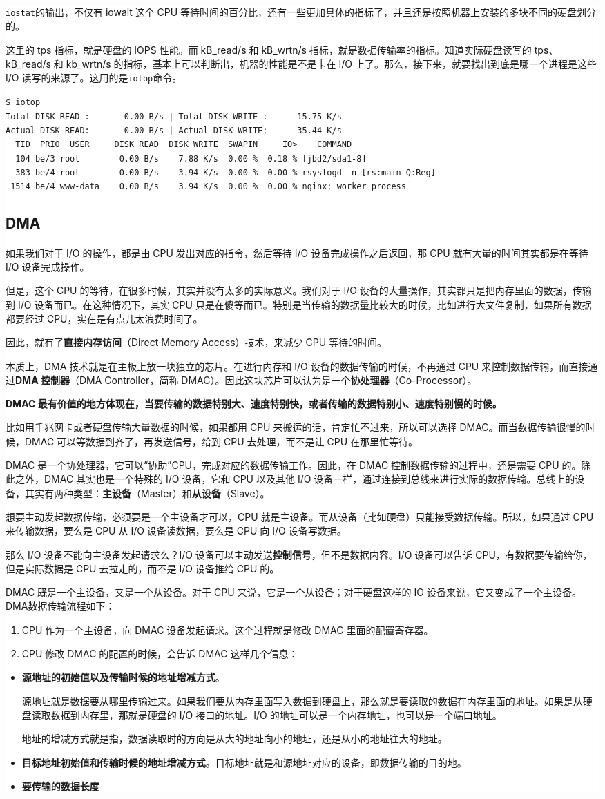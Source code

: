 `iostat`的输出，不仅有 iowait 这个 CPU 等待时间的百分比，还有一些更加具体的指标了，并且还是按照机器上安装的多块不同的硬盘划分的。

这里的 tps 指标，就是硬盘的 IOPS 性能。而 kB_read/s 和 kB_wrtn/s 指标，就是数据传输率的指标。知道实际硬盘读写的 tps、kB_read/s 和 kb_wrtn/s 的指标，基本上可以判断出，机器的性能是不是卡在 I/O 上了。那么，接下来，就要找出到底是哪一个进程是这些 I/O 读写的来源了。这用的是`iotop`命令。

```
$ iotop
Total DISK READ :       0.00 B/s | Total DISK WRITE :      15.75 K/s
Actual DISK READ:       0.00 B/s | Actual DISK WRITE:      35.44 K/s
  TID  PRIO  USER     DISK READ  DISK WRITE  SWAPIN     IO>    COMMAND                                             
  104 be/3 root        0.00 B/s    7.88 K/s  0.00 %  0.18 % [jbd2/sda1-8]
  383 be/4 root        0.00 B/s    3.94 K/s  0.00 %  0.00 % rsyslogd -n [rs:main Q:Reg]
 1514 be/4 www-data    0.00 B/s    3.94 K/s  0.00 %  0.00 % nginx: worker process
```



## DMA

如果我们对于 I/O 的操作，都是由 CPU 发出对应的指令，然后等待 I/O 设备完成操作之后返回，那 CPU 就有大量的时间其实都是在等待 I/O 设备完成操作。

但是，这个 CPU 的等待，在很多时候，其实并没有太多的实际意义。我们对于 I/O 设备的大量操作，其实都只是把内存里面的数据，传输到 I/O 设备而已。在这种情况下，其实 CPU 只是在傻等而已。特别是当传输的数据量比较大的时候，比如进行大文件复制，如果所有数据都要经过 CPU，实在是有点儿太浪费时间了。

因此，就有了**直接内存访问**（Direct Memory Access）技术，来减少 CPU 等待的时间。

本质上，DMA 技术就是在主板上放一块独立的芯片。在进行内存和 I/O 设备的数据传输的时候，不再通过 CPU 来控制数据传输，而直接通过**DMA 控制器**（DMA Controller，简称 DMAC）。因此这块芯片可以认为是一个**协处理器**（Co-Processor）。

**DMAC 最有价值的地方体现在，当要传输的数据特别大、速度特别快，或者传输的数据特别小、速度特别慢的时候。**

比如用千兆网卡或者硬盘传输大量数据的时候，如果都用 CPU 来搬运的话，肯定忙不过来，所以可以选择 DMAC。而当数据传输很慢的时候，DMAC 可以等数据到齐了，再发送信号，给到 CPU 去处理，而不是让 CPU 在那里忙等待。

DMAC 是一个协处理器，它可以“协助”CPU，完成对应的数据传输工作。因此，在 DMAC 控制数据传输的过程中，还是需要 CPU 的。除此之外，DMAC 其实也是一个特殊的 I/O 设备，它和 CPU 以及其他 I/O 设备一样，通过连接到总线来进行实际的数据传输。总线上的设备，其实有两种类型：**主设备**（Master）和**从设备**（Slave）。

想要主动发起数据传输，必须要是一个主设备才可以，CPU 就是主设备。而从设备（比如硬盘）只能接受数据传输。所以，如果通过 CPU 来传输数据，要么是 CPU 从 I/O 设备读数据，要么是 CPU 向 I/O 设备写数据。

那么 I/O 设备不能向主设备发起请求么？I/O 设备可以主动发送**控制信号**，但不是数据内容。I/O 设备可以告诉 CPU，有数据要传输给你，但是实际数据是 CPU 去拉走的，而不是 I/O 设备推给 CPU 的。

DMAC 既是一个主设备，又是一个从设备。对于 CPU 来说，它是一个从设备；对于硬盘这样的 IO 设备来说，它又变成了一个主设备。DMA数据传输流程如下：

1. CPU 作为一个主设备，向 DMAC 设备发起请求。这个过程就是修改 DMAC 里面的配置寄存器。

2. CPU 修改 DMAC 的配置的时候，会告诉 DMAC 这样几个信息：

- **源地址的初始值以及传输时候的地址增减方式**。

  源地址就是数据要从哪里传输过来。如果我们要从内存里面写入数据到硬盘上，那么就是要读取的数据在内存里面的地址。如果是从硬盘读取数据到内存里，那就是硬盘的 I/O 接口的地址。I/O 的地址可以是一个内存地址，也可以是一个端口地址。

  地址的增减方式就是指，数据读取时的方向是从大的地址向小的地址，还是从小的地址往大的地址。

- **目标地址初始值和传输时候的地址增减方式**。目标地址就是和源地址对应的设备，即数据传输的目的地。

- **要传输的数据长度**
